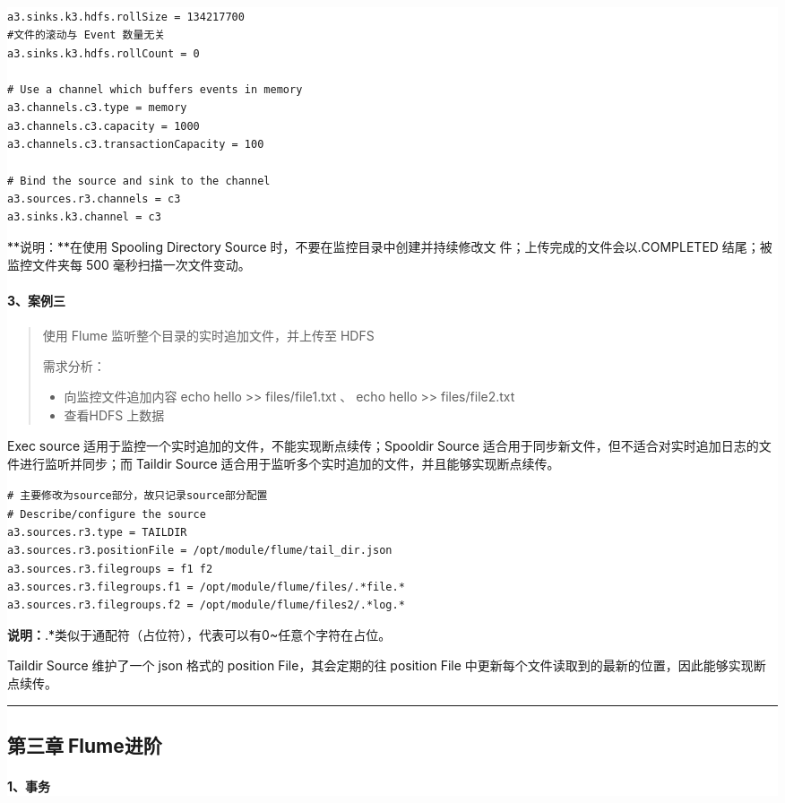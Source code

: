 ```shell
a3.sinks.k3.hdfs.rollSize = 134217700
#文件的滚动与 Event 数量无关
a3.sinks.k3.hdfs.rollCount = 0

# Use a channel which buffers events in memory
a3.channels.c3.type = memory
a3.channels.c3.capacity = 1000
a3.channels.c3.transactionCapacity = 100

# Bind the source and sink to the channel
a3.sources.r3.channels = c3
a3.sinks.k3.channel = c3
```

**说明：**在使用 Spooling Directory Source 时，不要在监控目录中创建并持续修改文 件；上传完成的文件会以.COMPLETED 结尾；被监控文件夹每 500 毫秒扫描一次文件变动。



#### 3、案例三

> 使用 Flume 监听整个目录的实时追加文件，并上传至 HDFS
>
> 需求分析：
>
> - 向监控文件追加内容 echo hello >> files/file1.txt 、 echo hello >> files/file2.txt
> - 查看HDFS 上数据

Exec source 适用于监控一个实时追加的文件，不能实现断点续传；Spooldir Source 适合用于同步新文件，但不适合对实时追加日志的文件进行监听并同步；而 Taildir Source 适合用于监听多个实时追加的文件，并且能够实现断点续传。

```shell
# 主要修改为source部分，故只记录source部分配置
# Describe/configure the source
a3.sources.r3.type = TAILDIR
a3.sources.r3.positionFile = /opt/module/flume/tail_dir.json
a3.sources.r3.filegroups = f1 f2
a3.sources.r3.filegroups.f1 = /opt/module/flume/files/.*file.*
a3.sources.r3.filegroups.f2 = /opt/module/flume/files2/.*log.*
```

**说明：**.*类似于通配符（占位符），代表可以有0~任意个字符在占位。

Taildir Source 维护了一个 json 格式的 position File，其会定期的往 position File 中更新每个文件读取到的最新的位置，因此能够实现断点续传。

------



## 第三章 Flume进阶

#### 1、事务
